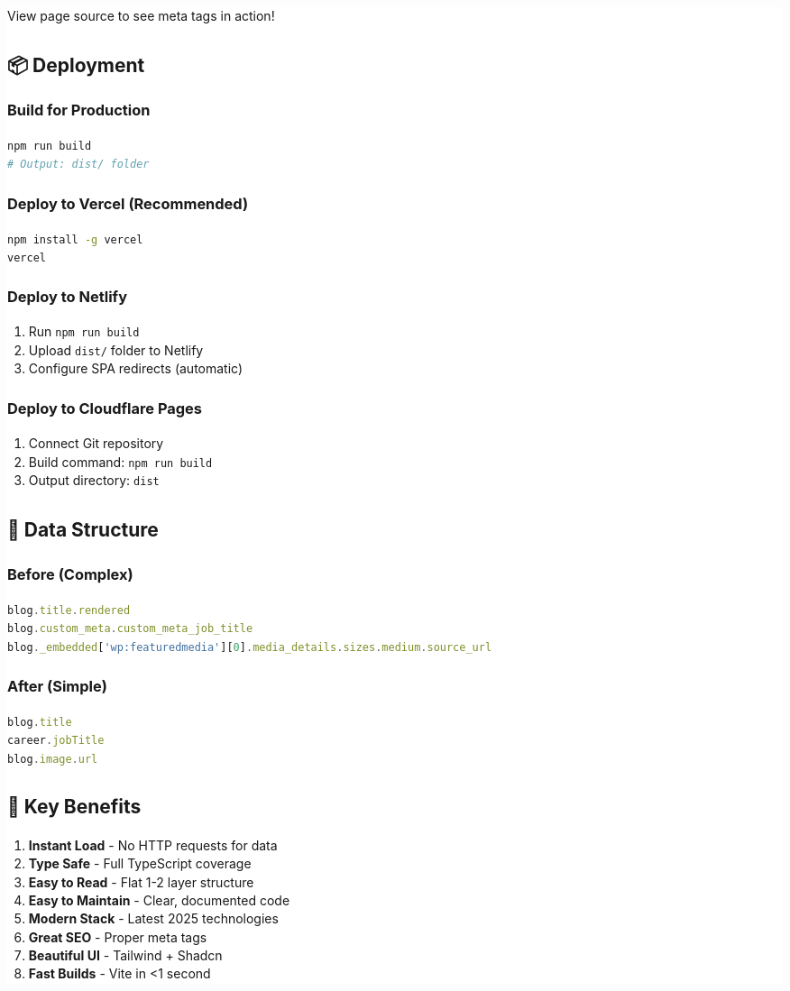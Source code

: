 View page source to see meta tags in action!

## 📦 Deployment

### Build for Production
```bash
npm run build
# Output: dist/ folder
```

### Deploy to Vercel (Recommended)
```bash
npm install -g vercel
vercel
```

### Deploy to Netlify
1. Run `npm run build`
2. Upload `dist/` folder to Netlify
3. Configure SPA redirects (automatic)

### Deploy to Cloudflare Pages
1. Connect Git repository
2. Build command: `npm run build`
3. Output directory: `dist`

## 📝 Data Structure

### Before (Complex)
```typescript
blog.title.rendered
blog.custom_meta.custom_meta_job_title
blog._embedded['wp:featuredmedia'][0].media_details.sizes.medium.source_url
```

### After (Simple)
```typescript
blog.title
career.jobTitle
blog.image.url
```

## 🎯 Key Benefits

1. **Instant Load** - No HTTP requests for data
2. **Type Safe** - Full TypeScript coverage
3. **Easy to Read** - Flat 1-2 layer structure
4. **Easy to Maintain** - Clear, documented code
5. **Modern Stack** - Latest 2025 technologies
6. **Great SEO** - Proper meta tags
7. **Beautiful UI** - Tailwind + Shadcn
8. **Fast Builds** - Vite in <1 second
